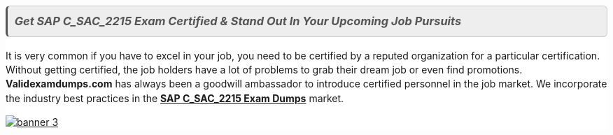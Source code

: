 <h3><strong><span style="display:block; color:#555; background:#eee; border: 0.5px solid #ccc ; border-left: 3px solid #555; padding: .6em; border-radius: 6px;"><em>Get SAP C_SAC_2215 Exam Certified & Stand Out In Your Upcoming Job Pursuits  </em></span></strong></h3>

<p>It is very common if you have to excel in your job, you need to be certified by a reputed organization for a particular certification. Without getting certified, the job holders have a lot of problems to grab their dream job or even find promotions. <B>Validexamdumps.com</B> has always been a goodwill ambassador to introduce certified personnel in the job market. We incorporate the industry best practices in the <b><a href="https://www.validexamdumps.com/sap/c-sac-2215-dumps" >SAP C_SAC_2215 Exam Dumps</a></b> market.
<br/>


<a href="https://www.validexamdumps.com/sap/c-sac-2215-dumps"><img style="width:100%;" src="https://www.validexamdumps.com/uploads/banners/1608565627_banner2.jpg" alt="banner 3"></a>


